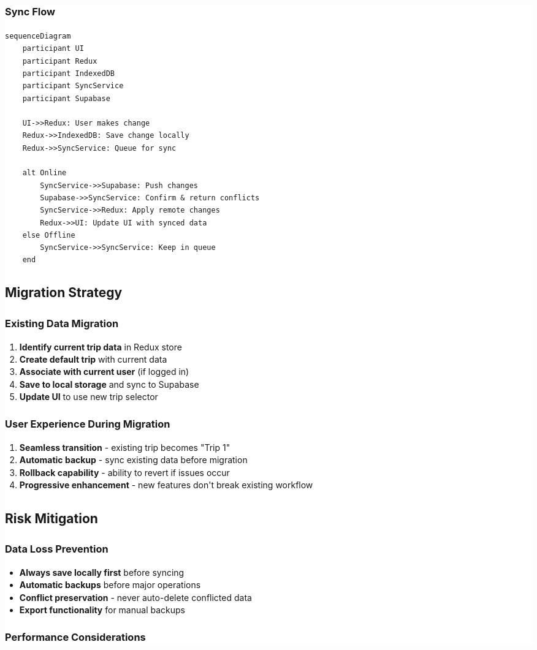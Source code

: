 ### Sync Flow

```mermaid
sequenceDiagram
    participant UI
    participant Redux
    participant IndexedDB
    participant SyncService
    participant Supabase

    UI->>Redux: User makes change
    Redux->>IndexedDB: Save change locally
    Redux->>SyncService: Queue for sync

    alt Online
        SyncService->>Supabase: Push changes
        Supabase->>SyncService: Confirm & return conflicts
        SyncService->>Redux: Apply remote changes
        Redux->>UI: Update UI with synced data
    else Offline
        SyncService->>SyncService: Keep in queue
    end
```

## Migration Strategy

### Existing Data Migration

1. **Identify current trip data** in Redux store
2. **Create default trip** with current data
3. **Associate with current user** (if logged in)
4. **Save to local storage** and sync to Supabase
5. **Update UI** to use new trip selector

### User Experience During Migration

1. **Seamless transition** - existing trip becomes "Trip 1"
2. **Automatic backup** - sync existing data before migration
3. **Rollback capability** - ability to revert if issues occur
4. **Progressive enhancement** - new features don't break existing workflow

## Risk Mitigation

### Data Loss Prevention

- **Always save locally first** before syncing
- **Automatic backups** before major operations
- **Conflict preservation** - never auto-delete conflicted data
- **Export functionality** for manual backups

### Performance Considerations
